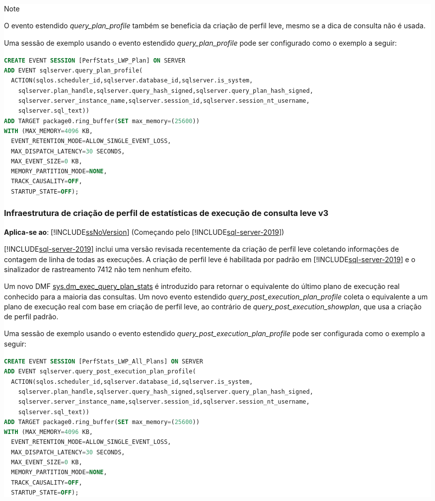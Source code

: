 > [!NOTE]
> O evento estendido *query_plan_profile* também se beneficia da criação de perfil leve, mesmo se a dica de consulta não é usada. 

Uma sessão de exemplo usando o evento estendido *query_plan_profile* pode ser configurado como o exemplo a seguir:

```sql
CREATE EVENT SESSION [PerfStats_LWP_Plan] ON SERVER
ADD EVENT sqlserver.query_plan_profile(
  ACTION(sqlos.scheduler_id,sqlserver.database_id,sqlserver.is_system,
    sqlserver.plan_handle,sqlserver.query_hash_signed,sqlserver.query_plan_hash_signed,
    sqlserver.server_instance_name,sqlserver.session_id,sqlserver.session_nt_username,
    sqlserver.sql_text))
ADD TARGET package0.ring_buffer(SET max_memory=(25600))
WITH (MAX_MEMORY=4096 KB,
  EVENT_RETENTION_MODE=ALLOW_SINGLE_EVENT_LOSS,
  MAX_DISPATCH_LATENCY=30 SECONDS,
  MAX_EVENT_SIZE=0 KB,
  MEMORY_PARTITION_MODE=NONE,
  TRACK_CAUSALITY=OFF,
  STARTUP_STATE=OFF);
```

### <a name="lightweight-query-execution-statistics-profiling-infrastructure-v3"></a>Infraestrutura de criação de perfil de estatísticas de execução de consulta leve v3

**Aplica-se ao**: [!INCLUDE[ssNoVersion](../../includes/ssnoversion-md.md)] (Começando pelo [!INCLUDE[sql-server-2019](../../includes/sssqlv15-md.md)])

[!INCLUDE[sql-server-2019](../../includes/sssqlv15-md.md)] inclui uma versão revisada recentemente da criação de perfil leve coletando informações de contagem de linha de todas as execuções. A criação de perfil leve é habilitada por padrão em [!INCLUDE[sql-server-2019](../../includes/sssqlv15-md.md)] e o sinalizador de rastreamento 7412 não tem nenhum efeito.

Um novo DMF [sys.dm_exec_query_plan_stats](../../relational-databases/system-dynamic-management-views/sys-dm-exec-query-plan-stats-transact-sql.md) é introduzido para retornar o equivalente do último plano de execução real conhecido para a maioria das consultas. Um novo evento estendido *query_post_execution_plan_profile* coleta o equivalente a um plano de execução real com base em criação de perfil leve, ao contrário de *query_post_execution_showplan*, que usa a criação de perfil padrão. 

Uma sessão de exemplo usando o evento estendido *query_post_execution_plan_profile* pode ser configurada como o exemplo a seguir:

```sql
CREATE EVENT SESSION [PerfStats_LWP_All_Plans] ON SERVER
ADD EVENT sqlserver.query_post_execution_plan_profile(
  ACTION(sqlos.scheduler_id,sqlserver.database_id,sqlserver.is_system,
    sqlserver.plan_handle,sqlserver.query_hash_signed,sqlserver.query_plan_hash_signed,
    sqlserver.server_instance_name,sqlserver.session_id,sqlserver.session_nt_username,
    sqlserver.sql_text))
ADD TARGET package0.ring_buffer(SET max_memory=(25600))
WITH (MAX_MEMORY=4096 KB,
  EVENT_RETENTION_MODE=ALLOW_SINGLE_EVENT_LOSS,
  MAX_DISPATCH_LATENCY=30 SECONDS,
  MAX_EVENT_SIZE=0 KB,
  MEMORY_PARTITION_MODE=NONE,
  TRACK_CAUSALITY=OFF,
  STARTUP_STATE=OFF);
```
